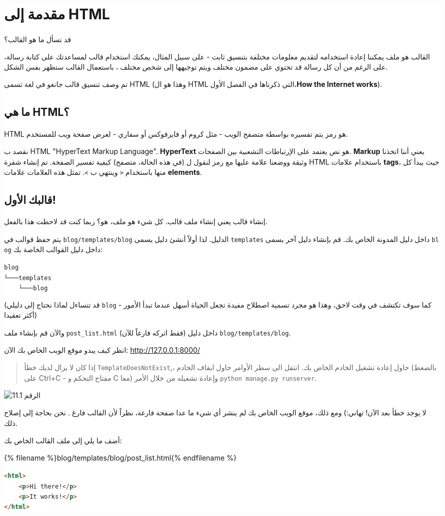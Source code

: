 # مقدمة إلى HTML

قد تسأل ما هو القالب؟

القالب هو ملف يمكننا إعادة استخدامه لتقديم معلومات مختلفة بتنسيق ثابت - على سبيل المثال، يمكنك استخدام قالب لمساعدتك على كتابة رسالة، على الرغم من أن كل رسالة قد تحتوي على مضمون مختلف ويتم توجيهها إلى شخص مختلف ، باستعمال القالب ستظهر بفس الشكل.

تم وصف تنسيق قالب جانغو في لغة تسمى HTML (وهذا هو ال HTML التي ذكرناها في الفصل الأول،**How the Internet works**).

## ما هي HTML؟

HTML هو رمز يتم تفسيره بواسطة متصفح الويب - مثل كروم أو فايرفوكس أو سفاري - لعرض صفحة ويب للمستخدم.

نقصد ب HTML "HyperText Markup Language". **HyperText** هو نص يعتمد على الإرتباطات التشعبية بين الصفحات. **Markup** يعني أننا اتخذنا وثيقة ووضعنا علامة عليها مع رمز لنقول ل (في هذه الحالة، متصفح) كيفية تفسير الصفحة. تم إنشاء شفرة HTML باستخدام علامات **tags**، حيث يبدأ كل منها باستخدام `<` وينتهي ب `>`. تمثل هذه العلامات علامات **elements**.

## قالبك الأول!

إنشاء قالب يعني إنشاء ملف قالب. كل شيء هو ملف، هو؟ ربما كنت قد لاحظت هذا بالفعل.

يتم حفظ قوالب في `blog/templates/blog` الدليل. لذا أولاً أنشئ دليل يسمى `templates` داخل دليل المدونة الخاص بك. قم بإنشاء دليل آخر يسمى `blog` داخل دليل القوالب الخاصة بك:

    blog
    └───templates
        └───blog
    

(قد تتساءل لماذا نحتاج إلى دليلي `blog` - كما سوف تكتشف في وقت لاحق، وهذا هو مجرد تسمية اصطلاح مفيدة تجعل الحياة أسهل عندما تبدأ الأمور أكثر تعقيدا)

والآن قم بإنشاء ملف `post_list.html` (فقط اتركه فارغاً للآن) داخل دليل `blog/templates/blog`.

انظر كيف يبدو موقع الويب الخاص بك الآن: http://127.0.0.1:8000/

> إذا كان لا يزال لديك خطأ `TemplateDoesNotExist`,، حاول إعادة تشغيل الخادم الخاص بك. انتقل الى سطر الأوامر حاول ايقاف الخادم (بالضغط على Ctrl+C - مفتاح التحكم و C معا) وإعادة تشغيله من خلال الأمر ` python manage.py runserver `.

![الرقم 11.1](images/step1.png)

لا يوجد خطأ بعد الآن! تهاني:) ومع ذلك، موقع الويب الخاص بك لم ينشر أي شيء ما عدا صفحة فارغة، نظراً لأن القالب فارغ . نحن بحاجة إلى إصلاح ذلك.

أضف ما يلي إلى ملف القالب الخاص بك:

{% filename %}blog/templates/blog/post_list.html{% endfilename %}

```html
<html>
    <p>Hi there!</p>
    <p>It works!</p>
</html>
```
